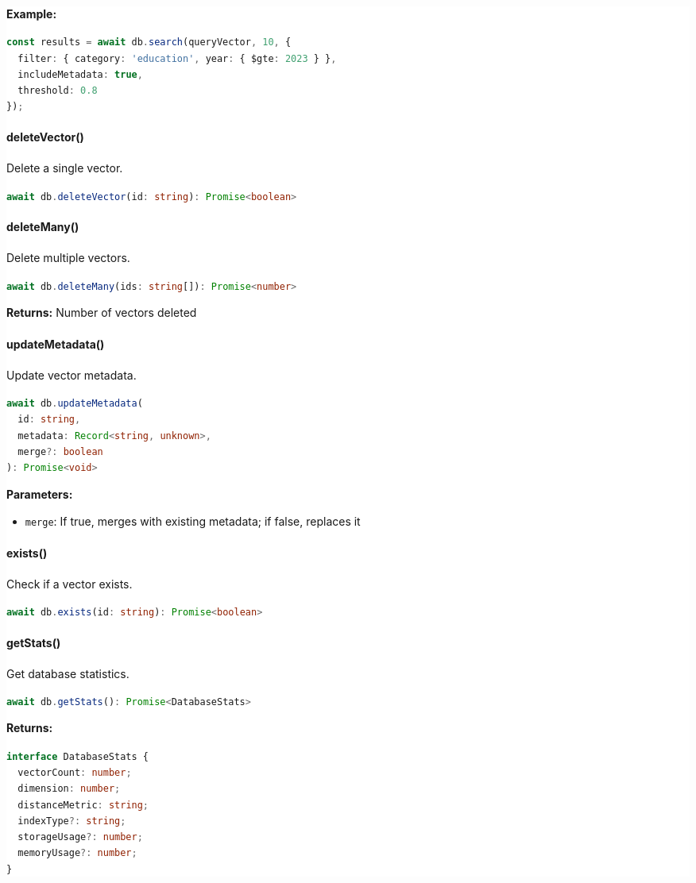 **Example:**
```typescript
const results = await db.search(queryVector, 10, {
  filter: { category: 'education', year: { $gte: 2023 } },
  includeMetadata: true,
  threshold: 0.8
});
```

#### deleteVector()

Delete a single vector.

```typescript
await db.deleteVector(id: string): Promise<boolean>
```

#### deleteMany()

Delete multiple vectors.

```typescript
await db.deleteMany(ids: string[]): Promise<number>
```

**Returns:** Number of vectors deleted

#### updateMetadata()

Update vector metadata.

```typescript
await db.updateMetadata(
  id: string,
  metadata: Record<string, unknown>,
  merge?: boolean
): Promise<void>
```

**Parameters:**
- `merge`: If true, merges with existing metadata; if false, replaces it

#### exists()

Check if a vector exists.

```typescript
await db.exists(id: string): Promise<boolean>
```

#### getStats()

Get database statistics.

```typescript
await db.getStats(): Promise<DatabaseStats>
```

**Returns:**
```typescript
interface DatabaseStats {
  vectorCount: number;
  dimension: number;
  distanceMetric: string;
  indexType?: string;
  storageUsage?: number;
  memoryUsage?: number;
}
```
